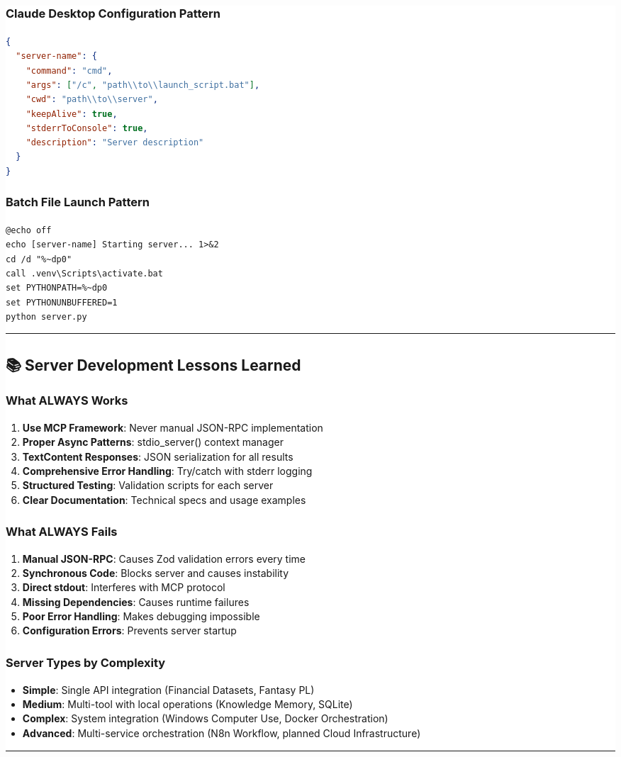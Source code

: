 ### Claude Desktop Configuration Pattern
```json
{
  "server-name": {
    "command": "cmd",
    "args": ["/c", "path\\to\\launch_script.bat"],
    "cwd": "path\\to\\server",
    "keepAlive": true,
    "stderrToConsole": true,
    "description": "Server description"
  }
}
```

### Batch File Launch Pattern
```batch
@echo off
echo [server-name] Starting server... 1>&2
cd /d "%~dp0"
call .venv\Scripts\activate.bat
set PYTHONPATH=%~dp0
set PYTHONUNBUFFERED=1
python server.py
```

---

## 📚 Server Development Lessons Learned

### What ALWAYS Works
1. **Use MCP Framework**: Never manual JSON-RPC implementation
2. **Proper Async Patterns**: stdio_server() context manager
3. **TextContent Responses**: JSON serialization for all results
4. **Comprehensive Error Handling**: Try/catch with stderr logging
5. **Structured Testing**: Validation scripts for each server
6. **Clear Documentation**: Technical specs and usage examples

### What ALWAYS Fails
1. **Manual JSON-RPC**: Causes Zod validation errors every time
2. **Synchronous Code**: Blocks server and causes instability
3. **Direct stdout**: Interferes with MCP protocol
4. **Missing Dependencies**: Causes runtime failures
5. **Poor Error Handling**: Makes debugging impossible
6. **Configuration Errors**: Prevents server startup

### Server Types by Complexity
- **Simple**: Single API integration (Financial Datasets, Fantasy PL)
- **Medium**: Multi-tool with local operations (Knowledge Memory, SQLite)
- **Complex**: System integration (Windows Computer Use, Docker Orchestration)
- **Advanced**: Multi-service orchestration (N8n Workflow, planned Cloud Infrastructure)

---